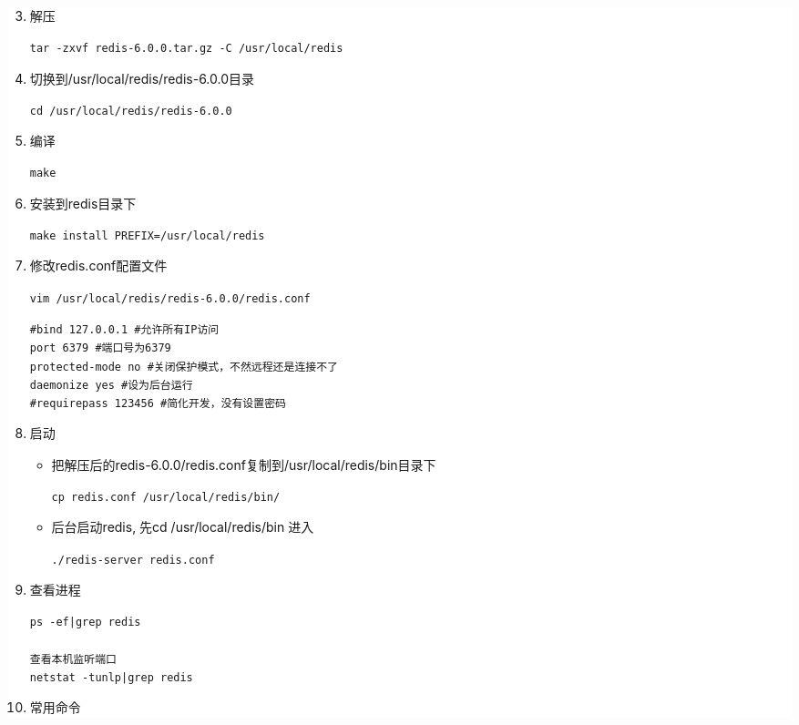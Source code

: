 3. 解压

   ```
   tar -zxvf redis-6.0.0.tar.gz -C /usr/local/redis
   ```

4. 切换到/usr/local/redis/redis-6.0.0目录

   ```
   cd /usr/local/redis/redis-6.0.0
   ```

5. 编译

   ```
   make
   ```

6. 安装到redis目录下

   ```
   make install PREFIX=/usr/local/redis
   ```

7. 修改redis.conf配置文件

   ```
   vim /usr/local/redis/redis-6.0.0/redis.conf
   ```

   ```
   #bind 127.0.0.1 #允许所有IP访问
   port 6379 #端口号为6379
   protected-mode no #关闭保护模式，不然远程还是连接不了
   daemonize yes #设为后台运行
   #requirepass 123456 #简化开发，没有设置密码
   ```

8. 启动

    - 把解压后的redis-6.0.0/redis.conf复制到/usr/local/redis/bin目录下

      ```
      cp redis.conf /usr/local/redis/bin/
      ```

    - 后台启动redis, 先cd /usr/local/redis/bin 进入

      ```
      ./redis-server redis.conf
      ```

9. 查看进程

   ```
   ps -ef|grep redis
   
   查看本机监听端口
   netstat -tunlp|grep redis
   ```

10. 常用命令
